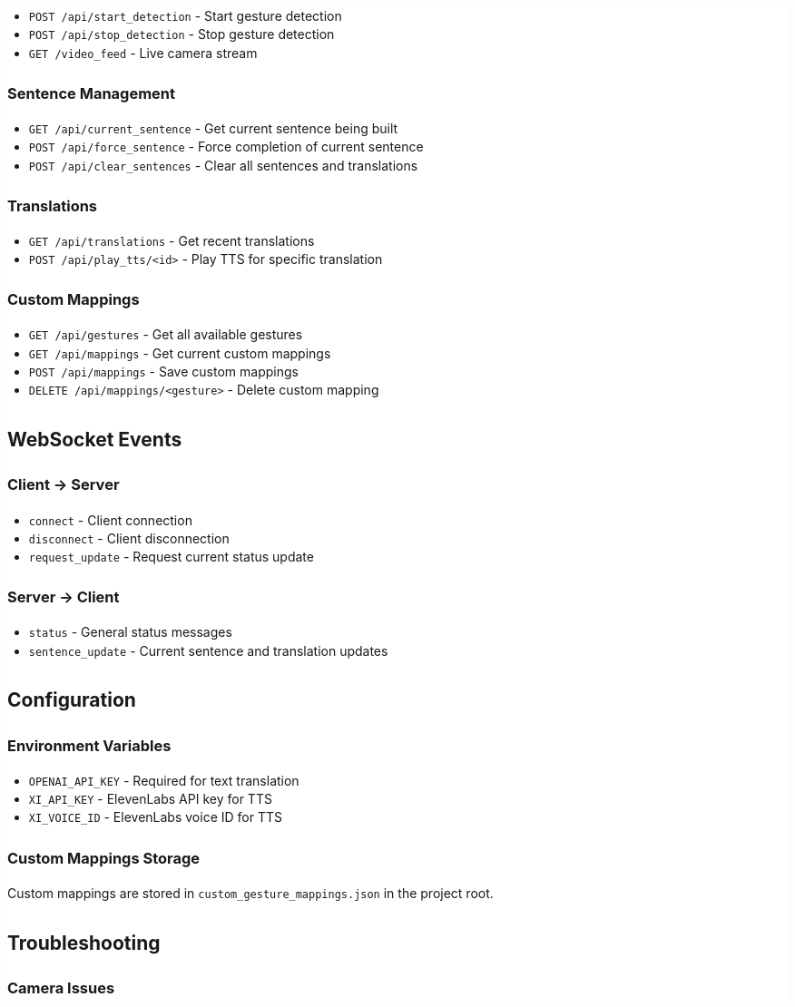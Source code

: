 - `POST /api/start_detection` - Start gesture detection
- `POST /api/stop_detection` - Stop gesture detection
- `GET /video_feed` - Live camera stream

### Sentence Management

- `GET /api/current_sentence` - Get current sentence being built
- `POST /api/force_sentence` - Force completion of current sentence
- `POST /api/clear_sentences` - Clear all sentences and translations

### Translations

- `GET /api/translations` - Get recent translations
- `POST /api/play_tts/<id>` - Play TTS for specific translation

### Custom Mappings

- `GET /api/gestures` - Get all available gestures
- `GET /api/mappings` - Get current custom mappings
- `POST /api/mappings` - Save custom mappings
- `DELETE /api/mappings/<gesture>` - Delete custom mapping

## WebSocket Events

### Client → Server

- `connect` - Client connection
- `disconnect` - Client disconnection
- `request_update` - Request current status update

### Server → Client

- `status` - General status messages
- `sentence_update` - Current sentence and translation updates

## Configuration

### Environment Variables

- `OPENAI_API_KEY` - Required for text translation
- `XI_API_KEY` - ElevenLabs API key for TTS
- `XI_VOICE_ID` - ElevenLabs voice ID for TTS

### Custom Mappings Storage

Custom mappings are stored in `custom_gesture_mappings.json` in the project root.

## Troubleshooting

### Camera Issues
